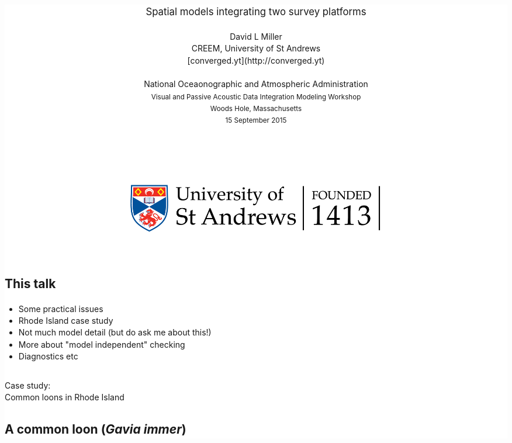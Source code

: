 ##

<p align="center"><big>Spatial models integrating two survey platforms</big><br/><br/>
David L Miller<br/>CREEM, University of St Andrews<br/>
[converged.yt](http://converged.yt)<br/><br/>
National Oceaonographic and Atmospheric Administration<small><br/>
Visual and Passive Acoustic Data Integration Modeling Workshop<br/>
Woods Hole, Massachusetts<br/>
15 September 2015</small>
<br/>
<br/>
<br/>
<br/>
<img class="bot" src="images/03-foundation-colour.png" height=160></p>

## This talk

  * Some practical issues
  * Rhode Island case study
  * Not much model detail (but do ask me about this!)
  * More about "model independent" checking
  * Diagnostics etc


##

<div class="quote">Case study:<br/>Common loons in Rhode Island</div>


## A common loon (*Gavia immer*)
